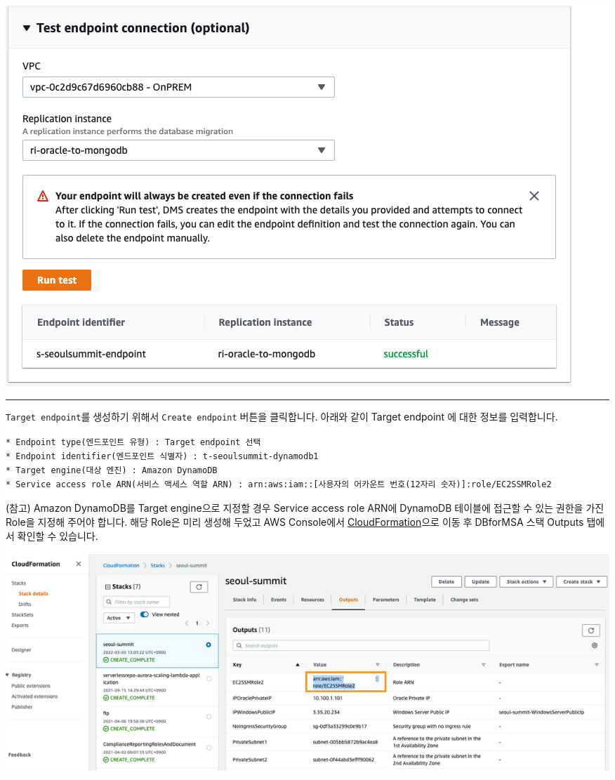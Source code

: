 ![image 9](./images/9.png)

---

`Target endpoint`를 생성하기 위해서 `Create endpoint` 버튼을 클릭합니다.
아래와 같이 Target endpoint 에 대한 정보를 입력합니다.

```
* Endpoint type(엔드포인트 유형) : Target endpoint 선택
* Endpoint identifier(엔드포인트 식별자) : t-seoulsummit-dynamodb1
* Target engine(대상 엔진) : Amazon DynamoDB
* Service access role ARN(서비스 액세스 역할 ARN) : arn:aws:iam::[사용자의 어카운트 번호(12자리 숫자)]:role/EC2SSMRole2 
```
(참고) Amazon DynamoDB를 Target engine으로 지정할 경우 Service access role ARN에 DynamoDB 테이블에 접근할 수 있는 권한을 가진 Role을 지정해 주어야 합니다. 해당 Role은 미리 생성해 두었고 AWS Console에서 [CloudFormation](https://ap-northeast-2.console.aws.amazon.com/cloudformation/home?region=ap-northeast-2#/stacks?filteringStatus=active&filteringText=&viewNested=true&hideStacks=false)으로 이동 후 DBforMSA 스택 Outputs 탭에서 확인할 수 있습니다.

![image 9-1](./images/9-1.png)
